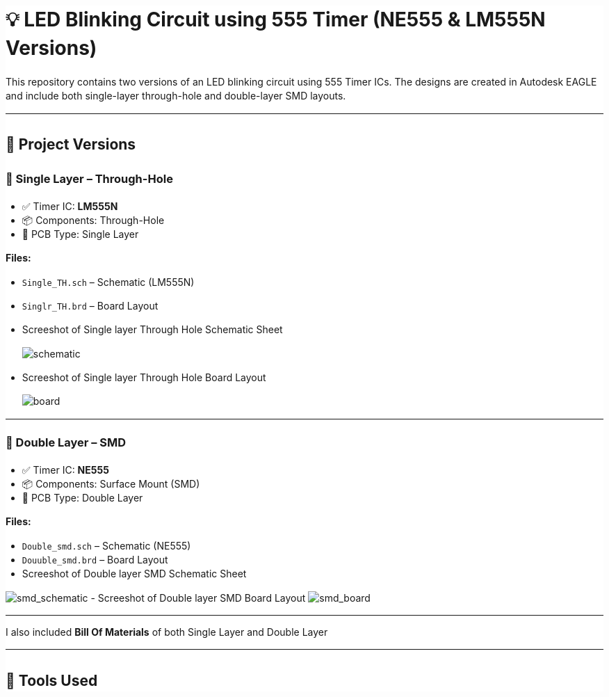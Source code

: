 # 💡 LED Blinking Circuit using 555 Timer (NE555 & LM555N Versions)

This repository contains two versions of an LED blinking circuit using 555 Timer ICs. The designs are created in Autodesk EAGLE and include both single-layer through-hole and double-layer SMD layouts.

---

## 📁 Project Versions

### 🔹 Single Layer – Through-Hole
- ✅ Timer IC: **LM555N**
- 📦 Components: Through-Hole
- 📐 PCB Type: Single Layer

**Files:**
- `Single_TH.sch` – Schematic (LM555N)
- `Singlr_TH.brd` – Board Layout
- Screeshot of Single layer Through Hole Schematic Sheet
  
  <img width="1193" height="719" alt="schematic" src="https://github.com/user-attachments/assets/c593d0bf-ae90-4444-94bc-fab97dbb8fc7" />
- Screeshot of Single layer Through Hole Board Layout
  
  <img width="1110" height="727" alt="board" src="https://github.com/user-attachments/assets/3ac30fef-8b44-4e21-814a-1dc04477c341" />

---

### 🔹 Double Layer – SMD
- ✅ Timer IC: **NE555**
- 📦 Components: Surface Mount (SMD)
- 📐 PCB Type: Double Layer

**Files:**
- `Double_smd.sch` – Schematic (NE555)
- `Douuble_smd.brd` – Board Layout
- Screeshot of Double layer SMD Schematic Sheet
 <img width="1147" height="707" alt="smd_schematic" src="https://github.com/user-attachments/assets/d90393bc-3713-4faa-af98-0c84032b77cb" />
- Screeshot of Double layer SMD Board Layout
 <img width="1173" height="720" alt="smd_board" src="https://github.com/user-attachments/assets/f0e51068-198b-47b4-9017-34840768c086" />

---

I also included **Bill Of Materials** of both Single Layer and Double Layer

---

## 🧰 Tools Used
